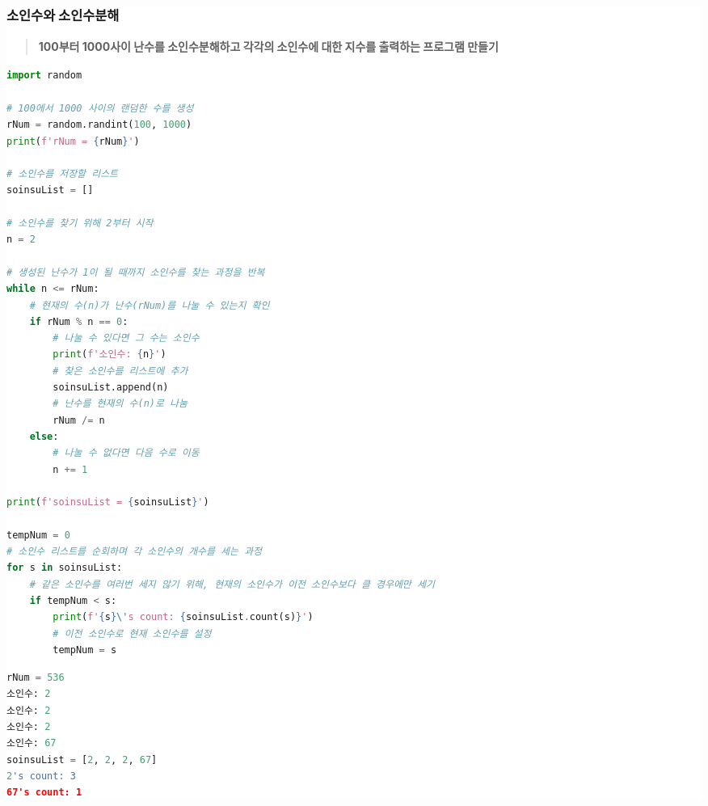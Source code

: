 ### 소인수와 소인수분해

> **100부터 1000사이 난수를 소인수분해하고 각각의 소인수에 대한 지수를 출력하는 프로그램 만들기**
> 

```python
import random   

# 100에서 1000 사이의 랜덤한 수를 생성
rNum = random.randint(100, 1000)
print(f'rNum = {rNum}')

# 소인수를 저장할 리스트
soinsuList = []

# 소인수를 찾기 위해 2부터 시작
n = 2

# 생성된 난수가 1이 될 때까지 소인수를 찾는 과정을 반복
while n <= rNum:
    # 현재의 수(n)가 난수(rNum)를 나눌 수 있는지 확인
    if rNum % n == 0:
        # 나눌 수 있다면 그 수는 소인수
        print(f'소인수: {n}')
        # 찾은 소인수를 리스트에 추가
        soinsuList.append(n)
        # 난수를 현재의 수(n)로 나눔
        rNum /= n
    else:
        # 나눌 수 없다면 다음 수로 이동
        n += 1
        
print(f'soinsuList = {soinsuList}')

tempNum = 0
# 소인수 리스트를 순회하며 각 소인수의 개수를 세는 과정
for s in soinsuList:
    # 같은 소인수를 여러번 세지 않기 위해, 현재의 소인수가 이전 소인수보다 클 경우에만 세기
    if tempNum < s:
        print(f'{s}\'s count: {soinsuList.count(s)}')
        # 이전 소인수로 현재 소인수를 설정
        tempNum = s
```

```python
rNum = 536
소인수: 2
소인수: 2
소인수: 2
소인수: 67
soinsuList = [2, 2, 2, 67]
2's count: 3
67's count: 1
```


[소인수]: 1
[소수]: 2
[소인수]: 2
[소수]: 3
[소수]: 5
[소인수]: 5
[소수]: 7
[소수]: 11
[소수]: 13
[소수]: 17
[소수]: 19
[소수]: 23
[소수]: 29
[소수]: 31
[소수]: 37
[소수]: 41
[소수]: 43
[소수]: 47
[소수]: 53
[소수]: 59
[소수]: 61
[소수]: 67
[소수]: 71
[소수]: 73
[소수]: 79
[소수]: 83
[소수]: 89
[소수]: 97